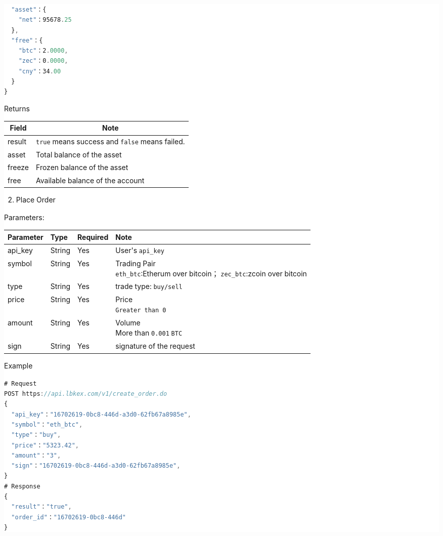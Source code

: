 ```javascript
  "asset"：{
    "net"：95678.25
  },
  "free"：{
    "btc"：2.0000,
    "zec"：0.0000,
    "cny"：34.00
  }
}
```

Returns

|Field|Note|
|-|-|
|result | `true` means success and `false` means failed. |
|asset |Total balance of the asset |
|freeze |Frozen balance of the asset |
|free |Available balance of the account|


2. Place Order

Parameters:


| Parameter|	Type|	Required|	Note|
| :-----    | :-----   | :-----    | :-----   |
|api_key|String|Yes|User's `api_key`|
|symbol|String|Yes|Trading Pair<br>`eth_btc`:Etherum over bitcoin； `zec_btc`:zcoin over bitcoin |
|type|String|Yes|trade type: `buy/sell`|
|price|String|Yes|Price<br> `Greater than 0`|
|amount|String|Yes|Volume <br>More than `0.001` `BTC` |
|sign|String|Yes|signature of the request|

Example

```javascript
# Request
POST https://api.lbkex.com/v1/create_order.do
{
  "api_key"："16702619-0bc8-446d-a3d0-62fb67a8985e",
  "symbol"："eth_btc",
  "type"："buy",
  "price"："5323.42",
  "amount"："3",
  "sign"："16702619-0bc8-446d-a3d0-62fb67a8985e",
}
# Response
{
  "result"："true",
  "order_id"："16702619-0bc8-446d"
}
```
